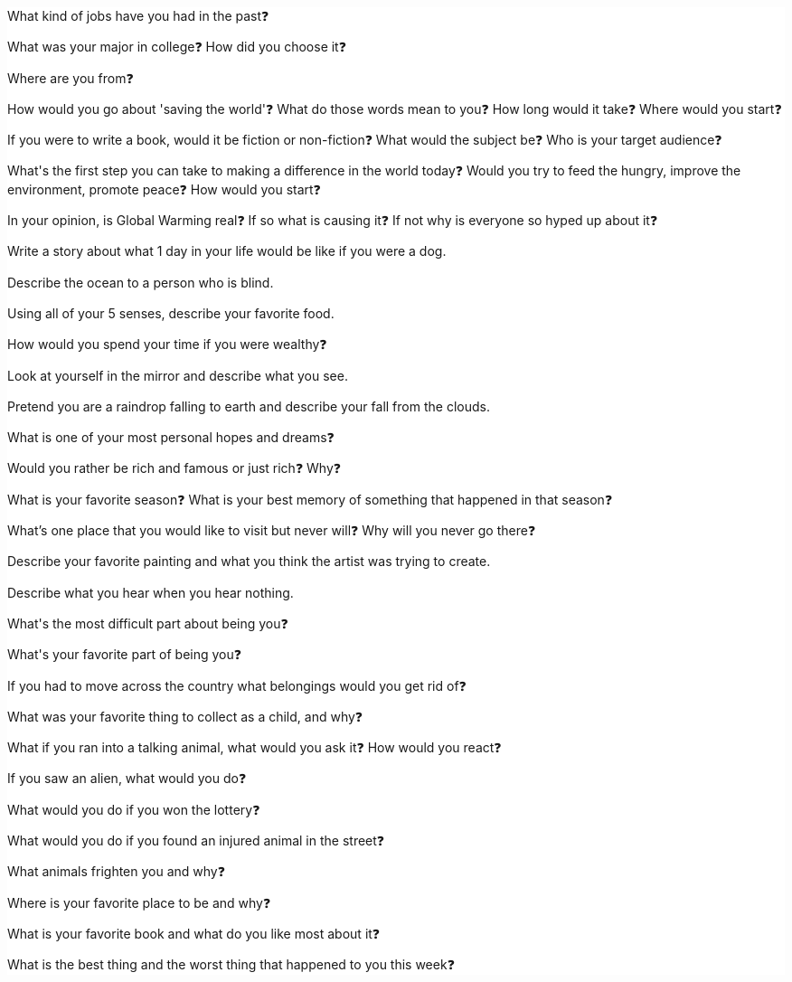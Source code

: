 What kind of jobs have you had in the past❓

What was your major in college❓ How did you choose it❓

Where are you from❓

How would you go about 'saving the world'❓ What do those words mean to you❓ How long would it take❓ Where would you start❓

If you were to write a book, would it be fiction or non-fiction❓ What would the subject be❓ Who is your target audience❓

What's the first step you can take to making a difference in the world today❓ Would you try to feed the hungry, improve the environment, promote peace❓ How would you start❓

In your opinion, is Global Warming real❓ If so what is causing it❓ If not why is everyone so hyped up about it❓

Write a story about what 1 day in your life would be like if you were a dog.

Describe the ocean to a person who is blind.

Using all of your 5 senses, describe your favorite food.

How would you spend your time if you were wealthy❓

Look at yourself in the mirror and describe what you see.

Pretend you are a raindrop falling to earth and describe your fall from the clouds.

What is one of your most personal hopes and dreams❓

Would you rather be rich and famous or just rich❓ Why❓

What is your favorite season❓ What is your best memory of something that happened in that season❓

What’s one place that you would like to visit but never will❓ Why will you never go there❓

Describe your favorite painting and what you think the artist was trying to create.

Describe what you hear when you hear nothing.

What's the most difficult part about being you❓

What's your favorite part of being you❓

If you had to move across the country what belongings would you get rid of❓

What was your favorite thing to collect as a child, and why❓

What if you ran into a talking animal, what would you ask it❓ How would you react❓

If you saw an alien, what would you do❓

What would you do if you won the lottery❓

What would you do if you found an injured animal in the street❓

What animals frighten you and why❓

Where is your favorite place to be and why❓

What is your favorite book and what do you like most about it❓

What is the best thing and the worst thing that happened to you this week❓
